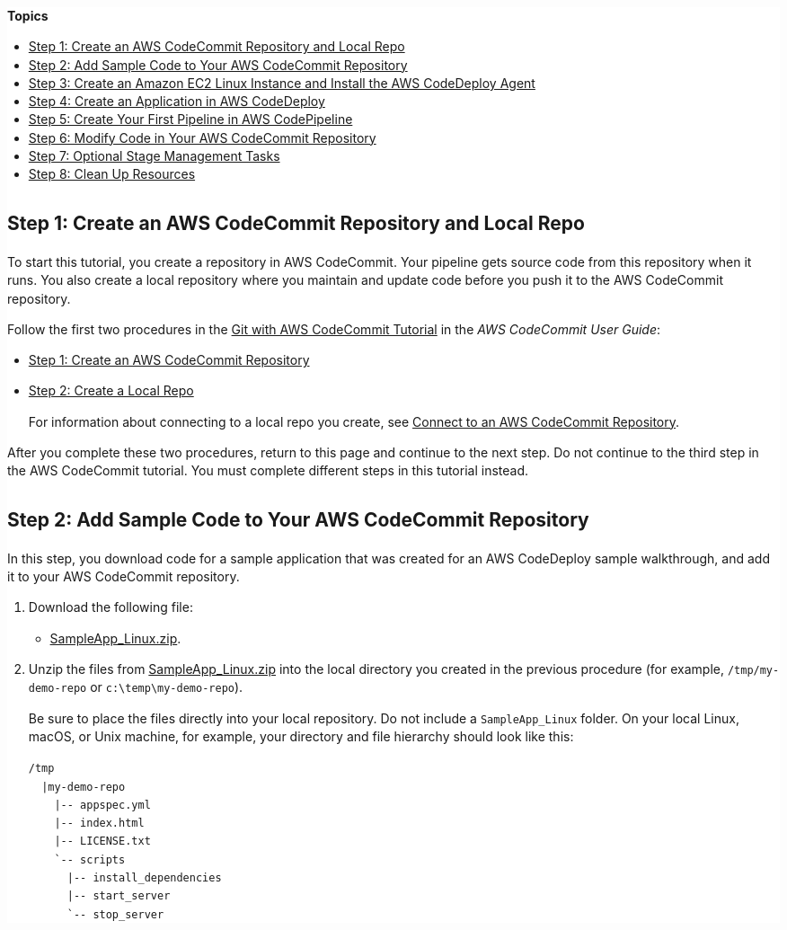 **Topics**
+ [Step 1: Create an AWS CodeCommit Repository and Local Repo](#codecommit-create-repository)
+ [Step 2: Add Sample Code to Your AWS CodeCommit Repository](#codecommit-add-code)
+ [Step 3: Create an Amazon EC2 Linux Instance and Install the AWS CodeDeploy Agent](#codecommit-create-deployment)
+ [Step 4: Create an Application in AWS CodeDeploy](#codecommit-create-codedeploy-app)
+ [Step 5: Create Your First Pipeline in AWS CodePipeline](#codecommit-create-pipeline)
+ [Step 6: Modify Code in Your AWS CodeCommit Repository](#codecommit-push-code)
+ [Step 7: Optional Stage Management Tasks](#codecommit-optional-tasks)
+ [Step 8: Clean Up Resources](#codecommit-clean-up)

## Step 1: Create an AWS CodeCommit Repository and Local Repo<a name="codecommit-create-repository"></a>

To start this tutorial, you create a repository in AWS CodeCommit\. Your pipeline gets source code from this repository when it runs\. You also create a local repository where you maintain and update code before you push it to the AWS CodeCommit repository\.

Follow the first two procedures in the [Git with AWS CodeCommit Tutorial](https://docs.aws.amazon.com/codecommit/latest/userguide/getting-started.html) in the *AWS CodeCommit User Guide*:
+ [Step 1: Create an AWS CodeCommit Repository](https://docs.aws.amazon.com/codecommit/latest/userguide/getting-started.html#getting-started-create-repo)
+ [Step 2: Create a Local Repo](https://docs.aws.amazon.com/codecommit/latest/userguide/getting-started.html#getting-started-set-up-folders)

  For information about connecting to a local repo you create, see [Connect to an AWS CodeCommit Repository](https://docs.aws.amazon.com/codecommit/latest/userguide/how-to-connect.html)\.

After you complete these two procedures, return to this page and continue to the next step\. Do not continue to the third step in the AWS CodeCommit tutorial\. You must complete different steps in this tutorial instead\.

## Step 2: Add Sample Code to Your AWS CodeCommit Repository<a name="codecommit-add-code"></a>

In this step, you download code for a sample application that was created for an AWS CodeDeploy sample walkthrough, and add it to your AWS CodeCommit repository\.

1. Download the following file: 
   +  [SampleApp\_Linux\.zip](https://s3.amazonaws.com/aws-codedeploy-us-east-1/samples/latest/SampleApp_Linux.zip)\. 

1. Unzip the files from [SampleApp\_Linux\.zip](https://s3.amazonaws.com/aws-codedeploy-us-east-1/samples/latest/SampleApp_Linux.zip) into the local directory you created in the previous procedure \(for example, `/tmp/my-demo-repo` or `c:\temp\my-demo-repo`\)\. 

   Be sure to place the files directly into your local repository\. Do not include a `SampleApp_Linux` folder\. On your local Linux, macOS, or Unix machine, for example, your directory and file hierarchy should look like this:

   ```
   /tmp
     |my-demo-repo
       |-- appspec.yml
       |-- index.html
       |-- LICENSE.txt
       `-- scripts
         |-- install_dependencies
         |-- start_server
         `-- stop_server
   ```
